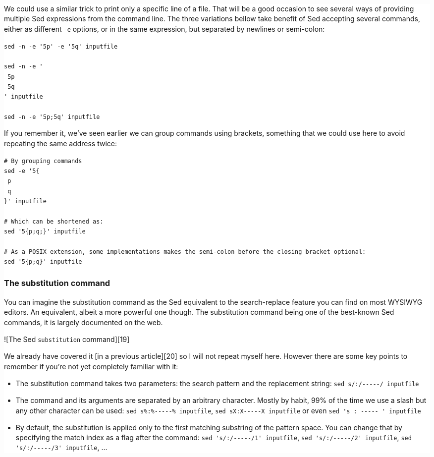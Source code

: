 We could use a similar trick to print only a specific line of a file. That will be a good occasion to see several ways of providing multiple Sed expressions from the command line. The three variations bellow take benefit of Sed accepting several commands, either as different `-e` options, or in the same expression, but separated by newlines or semi-colon:
```
sed -n -e '5p' -e '5q' inputfile

sed -n -e '
 5p
 5q
' inputfile

sed -n -e '5p;5q' inputfile

```

If you remember it, we’ve seen earlier we can group commands using brackets, something that we could use here to avoid repeating the same address twice:
```
# By grouping commands
sed -e '5{
 p
 q
}' inputfile

# Which can be shortened as:
sed '5{p;q;}' inputfile

# As a POSIX extension, some implementations makes the semi-colon before the closing bracket optional:
sed '5{p;q}' inputfile

```

### The substitution command

You can imagine the substitution command as the Sed equivalent to the search-replace feature you can find on most WYSIWYG editors. An equivalent, albeit a more powerful one though. The substitution command being one of the best-known Sed commands, it is largely documented on the web.

![The Sed `substitution` command][19]

We already have covered it [in a previous article][20] so I will not repeat myself here. However there are some key points to remember if you’re not yet completely familiar with it:

  * The substitution command takes two parameters: the search pattern and the replacement string: `sed s/:/-----/ inputfile`

  * The command and its arguments are separated by an arbitrary character. Mostly by habit, 99% of the time we use a slash but any other character can be used: `sed s%:%-----% inputfile`, `sed sX:X-----X inputfile` or even `sed 's : ----- ' inputfile`

  * By default, the substitution is applied only to the first matching substring of the pattern space. You can change that by specifying the match index as a flag after the command: `sed 's/:/-----/1' inputfile`, `sed 's/:/-----/2' inputfile`, `sed 's/:/-----/3' inputfile`, …
